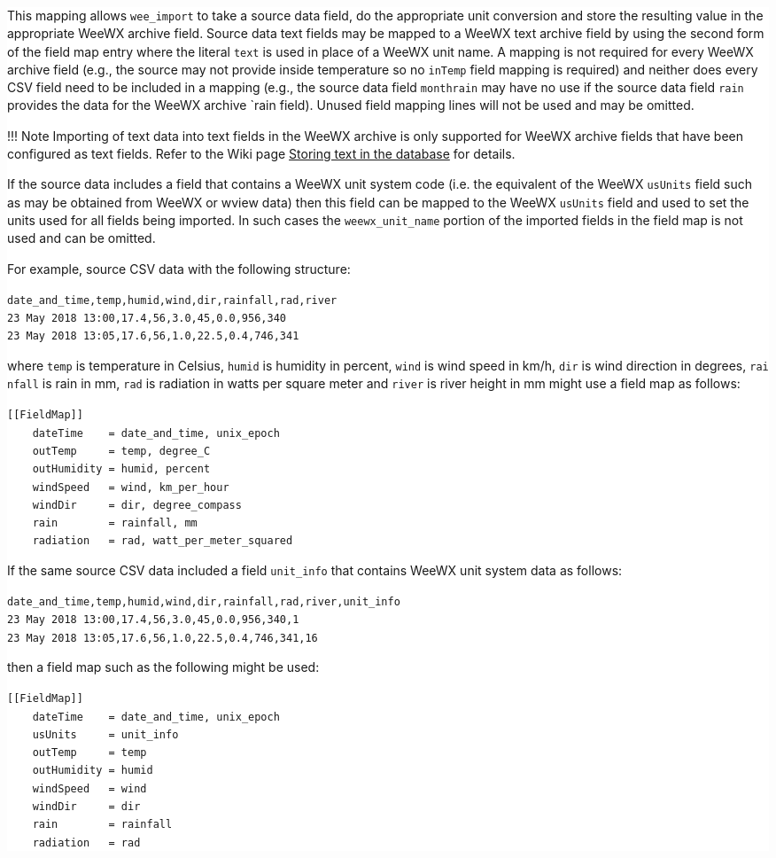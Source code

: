 This mapping allows `wee_import` to take a source data field, do the appropriate unit conversion and store the resulting value in the appropriate WeeWX archive field. Source data text fields may be mapped to a WeeWX text archive field by using the second form of the field map entry where the literal `text` is used in place of a WeeWX unit name. A mapping is not required for every WeeWX archive field (e.g., the source may not provide inside temperature so no `inTemp` field mapping is required) and neither does every CSV field need to be included in a mapping (e.g., the source data field `monthrain` may have no use if the source data field `rain` provides the data for the WeeWX archive `rain field). Unused field mapping lines will not be used and may be omitted.

!!! Note
    Importing of text data into text fields in the WeeWX archive is only supported for WeeWX archive fields that have been configured as text fields. Refer to the Wiki page [Storing text in the database](https://github.com/weewx/weewx/wiki/Storing-text-in-the-database) for details.

If the source data includes a field that contains a WeeWX unit system code (i.e. the equivalent of the WeeWX `usUnits` field such as may be obtained from WeeWX or wview data) then this field can be mapped to the WeeWX `usUnits` field and used to set the units used for all fields being imported. In such cases the `weewx_unit_name` portion of the imported fields in the field map is not used and can be omitted.

For example, source CSV data with the following structure:

```
date_and_time,temp,humid,wind,dir,rainfall,rad,river
23 May 2018 13:00,17.4,56,3.0,45,0.0,956,340
23 May 2018 13:05,17.6,56,1.0,22.5,0.4,746,341
```

where `temp` is temperature in Celsius, `humid` is humidity in percent, `wind` is wind speed in km/h, `dir` is wind direction in degrees, `rainfall` is rain in mm, `rad` is radiation in watts per square meter and `river` is river height in mm might use a field map as follows:

```
[[FieldMap]]
    dateTime    = date_and_time, unix_epoch
    outTemp     = temp, degree_C
    outHumidity = humid, percent
    windSpeed   = wind, km_per_hour
    windDir     = dir, degree_compass
    rain        = rainfall, mm
    radiation   = rad, watt_per_meter_squared
```

If the same source CSV data included a field `unit_info` that contains WeeWX unit system data as follows:

```
date_and_time,temp,humid,wind,dir,rainfall,rad,river,unit_info
23 May 2018 13:00,17.4,56,3.0,45,0.0,956,340,1
23 May 2018 13:05,17.6,56,1.0,22.5,0.4,746,341,16
```

then a field map such as the following might be used:

```
[[FieldMap]]
    dateTime    = date_and_time, unix_epoch
    usUnits     = unit_info
    outTemp     = temp
    outHumidity = humid
    windSpeed   = wind
    windDir     = dir
    rain        = rainfall
    radiation   = rad
```

